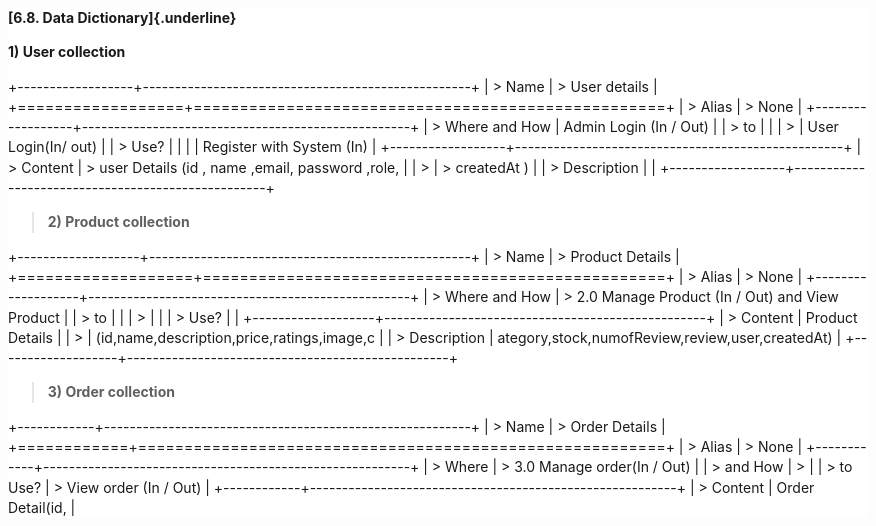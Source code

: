 **[6.8. Data Dictionary]{.underline}**

**1) User collection**

+------------------+---------------------------------------------------+
| > Name           | > User details                                    |
+==================+===================================================+
| > Alias          | > None                                            |
+------------------+---------------------------------------------------+
| > Where and How  | Admin Login (In / Out)                            |
| > to             |                                                   |
| >                | User Login(In/ out)                               |
| > Use?           |                                                   |
|                  | Register with System (In)                         |
+------------------+---------------------------------------------------+
| > Content        | > user Details (id , name ,email, password ,role, |
| >                | > createdAt )                                     |
| > Description    |                                                   |
+------------------+---------------------------------------------------+

> **2) Product collection**

+-------------------+--------------------------------------------------+
| > Name            | > Product Details                                |
+===================+==================================================+
| > Alias           | > None                                           |
+-------------------+--------------------------------------------------+
| > Where and How   | > 2.0 Manage Product (In / Out) and View Product |
| > to              |                                                  |
| >                 |                                                  |
| > Use?            |                                                  |
+-------------------+--------------------------------------------------+
| > Content         | Product Details                                  |
| >                 | (id,name,description,price,ratings,image,c       |
| > Description     | ategory,stock,numofReview,review,user,createdAt) |
+-------------------+--------------------------------------------------+

> **3) Order collection**

+------------+---------------------------------------------------------+
| > Name     | > Order Details                                         |
+============+=========================================================+
| > Alias    | > None                                                  |
+------------+---------------------------------------------------------+
| > Where    | > 3.0 Manage order(In / Out)                            |
| > and How  | >                                                       |
| > to Use?  | > View order (In / Out)                                 |
+------------+---------------------------------------------------------+
| > Content  | Order Detail(id,                                        |